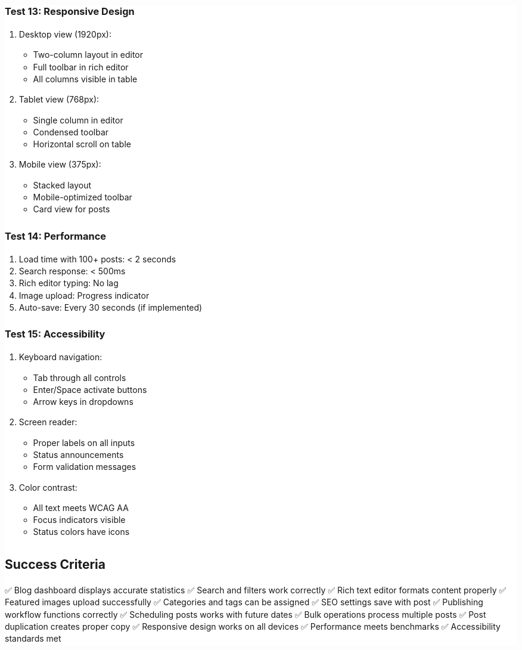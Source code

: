 ### Test 13: Responsive Design
1. Desktop view (1920px):
   - Two-column layout in editor
   - Full toolbar in rich editor
   - All columns visible in table

2. Tablet view (768px):
   - Single column in editor
   - Condensed toolbar
   - Horizontal scroll on table

3. Mobile view (375px):
   - Stacked layout
   - Mobile-optimized toolbar
   - Card view for posts

### Test 14: Performance
1. Load time with 100+ posts: < 2 seconds
2. Search response: < 500ms
3. Rich editor typing: No lag
4. Image upload: Progress indicator
5. Auto-save: Every 30 seconds (if implemented)

### Test 15: Accessibility
1. Keyboard navigation:
   - Tab through all controls
   - Enter/Space activate buttons
   - Arrow keys in dropdowns

2. Screen reader:
   - Proper labels on all inputs
   - Status announcements
   - Form validation messages

3. Color contrast:
   - All text meets WCAG AA
   - Focus indicators visible
   - Status colors have icons

## Success Criteria
✅ Blog dashboard displays accurate statistics
✅ Search and filters work correctly
✅ Rich text editor formats content properly
✅ Featured images upload successfully
✅ Categories and tags can be assigned
✅ SEO settings save with post
✅ Publishing workflow functions correctly
✅ Scheduling posts works with future dates
✅ Bulk operations process multiple posts
✅ Post duplication creates proper copy
✅ Responsive design works on all devices
✅ Performance meets benchmarks
✅ Accessibility standards met
